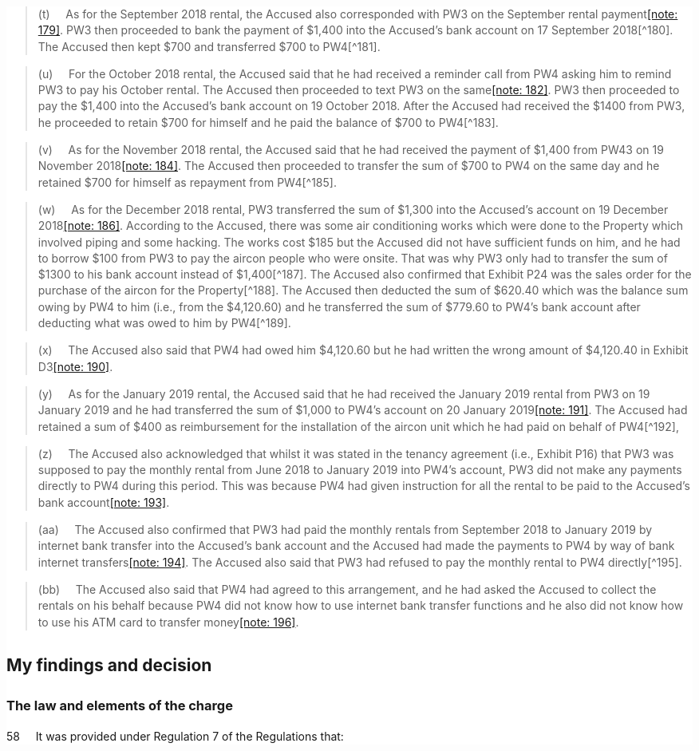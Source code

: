 > (t)     As for the September 2018 rental, the Accused also corresponded with PW3 on the September rental payment[\[note: 179\]](#Ftn_179). PW3 then proceeded to bank the payment of $1,400 into the Accused’s bank account on 17 September 2018[^180]. The Accused then kept $700 and transferred $700 to PW4[^181].

> (u)     For the October 2018 rental, the Accused said that he had received a reminder call from PW4 asking him to remind PW3 to pay his October rental. The Accused then proceeded to text PW3 on the same[\[note: 182\]](#Ftn_182). PW3 then proceeded to pay the $1,400 into the Accused’s bank account on 19 October 2018. After the Accused had received the $1400 from PW3, he proceeded to retain $700 for himself and he paid the balance of $700 to PW4[^183].

> (v)     As for the November 2018 rental, the Accused said that he had received the payment of $1,400 from PW43 on 19 November 2018[\[note: 184\]](#Ftn_184). The Accused then proceeded to transfer the sum of $700 to PW4 on the same day and he retained $700 for himself as repayment from PW4[^185].

> (w)     As for the December 2018 rental, PW3 transferred the sum of $1,300 into the Accused’s account on 19 December 2018[\[note: 186\]](#Ftn_186). According to the Accused, there was some air conditioning works which were done to the Property which involved piping and some hacking. The works cost $185 but the Accused did not have sufficient funds on him, and he had to borrow $100 from PW3 to pay the aircon people who were onsite. That was why PW3 only had to transfer the sum of $1300 to his bank account instead of $1,400[^187]. The Accused also confirmed that Exhibit P24 was the sales order for the purchase of the aircon for the Property[^188]. The Accused then deducted the sum of $620.40 which was the balance sum owing by PW4 to him (i.e., from the $4,120.60) and he transferred the sum of $779.60 to PW4’s bank account after deducting what was owed to him by PW4[^189].

> (x)     The Accused also said that PW4 had owed him $4,120.60 but he had written the wrong amount of $4,120.40 in Exhibit D3[\[note: 190\]](#Ftn_190).

> (y)     As for the January 2019 rental, the Accused said that he had received the January 2019 rental from PW3 on 19 January 2019 and he had transferred the sum of $1,000 to PW4’s account on 20 January 2019[\[note: 191\]](#Ftn_191). The Accused had retained a sum of $400 as reimbursement for the installation of the aircon unit which he had paid on behalf of PW4[^192],

> (z)     The Accused also acknowledged that whilst it was stated in the tenancy agreement (i.e., Exhibit P16) that PW3 was supposed to pay the monthly rental from June 2018 to January 2019 into PW4’s account, PW3 did not make any payments directly to PW4 during this period. This was because PW4 had given instruction for all the rental to be paid to the Accused’s bank account[\[note: 193\]](#Ftn_193).

> (aa)     The Accused also confirmed that PW3 had paid the monthly rentals from September 2018 to January 2019 by internet bank transfer into the Accused’s bank account and the Accused had made the payments to PW4 by way of bank internet transfers[\[note: 194\]](#Ftn_194). The Accused also said that PW3 had refused to pay the monthly rental to PW4 directly[^195].

> (bb)     The Accused also said that PW4 had agreed to this arrangement, and he had asked the Accused to collect the rentals on his behalf because PW4 did not know how to use internet bank transfer functions and he also did not know how to use his ATM card to transfer money[\[note: 196\]](#Ftn_196).

## My findings and decision

### The law and elements of the charge

58     It was provided under Regulation 7 of the Regulations that:
